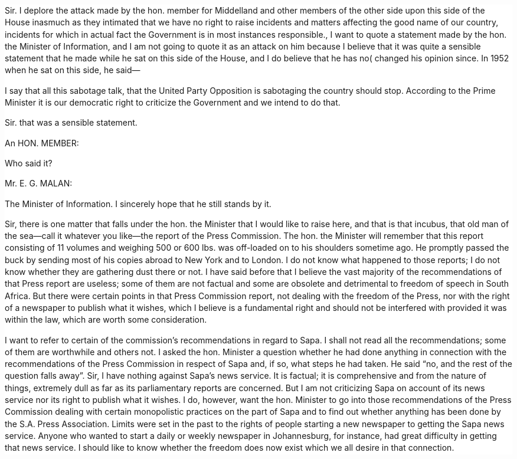 <p>Sir. I deplore the attack made by the hon. member for Middelland and other members of the other side upon this side of the House inasmuch as they intimated that we have no right to raise incidents and matters affecting the good name of our country, incidents for which in actual fact the Government is in most instances responsible., I want to quote a statement made by the hon. the Minister of Information, and I am not going to quote it as an attack on him because I believe that it was quite a sensible statement that he made while he sat on this side of the House, and I do believe that he has no( changed his opinion since. In 1952 when he sat on this side, he said&#x2014;</p>

<block name="quote">I say that all this sabotage talk, that the United Party Opposition is sabotaging the country should stop. According to the Prime Minister it is our democratic right to criticize the Government and we intend to do that.</block>

<p>Sir. that was a sensible statement.</p>

</speech>

<speech by="#hon_member">

<from>An <person refersTo="hansard_za">HON. MEMBER</person>:</from>

<p>Who said it?</p>

</speech>

<speech by="#malan">

<from>Mr. <person refersTo="hansard_za">E. G. MALAN</person>:</from>

<p>The Minister of Information. I sincerely hope that he still stands by it.</p>

<p>Sir, there is one matter that falls under the hon. the Minister that I would like to raise here, and that is that incubus, that old man of the sea&#x2014;call it whatever you like&#x2014;the report of the Press Commission. The hon. the Minister will remember that this report consisting of 11 volumes and weighing 500 or 600 lbs. was off-loaded on to his shoulders sometime ago. He promptly passed the buck by sending most of his copies abroad to New York and to London. I do not know what happened to those reports; I do not know whether they are gathering dust there or not. I have said before that I believe the vast majority of the recommendations of that Press report are useless; some of them are not factual and some are obsolete and detrimental to freedom of speech in South Africa. But there were certain points in that Press Commission report, not dealing with the freedom of the Press, nor with the right of a newspaper to publish what it wishes, which I believe is a fundamental right and should not be interfered with provided it was within the law, which are worth some consideration.</p>

<p>I want to refer to certain of the commission&#x2019;s recommendations in regard to Sapa. I shall not read all the recommendations; some of them are worthwhile and others not. I asked the hon. Minister a question whether he had done anything in connection with the recommendations of the Press Commission in respect of Sapa and, if so, what steps he had taken. He said &#x201C;no, and the rest of the question falls away&#x201D;. Sir, I have nothing against Sapa&#x2019;s news service. It is factual; it is comprehensive and from the nature of things, extremely dull as far as its parliamentary reports are concerned. But I am not criticizing Sapa on account of its news service nor its right to publish what it wishes. I do, however, want the hon. Minister to go into those recommendations of the Press Commission dealing with certain monopolistic practices on the part of Sapa and to find out whether anything has been done by the S.A. Press Association. Limits were set in the past to the rights of people starting a new newspaper to getting the Sapa news service. Anyone who wanted to start a daily or weekly newspaper in Johannesburg, for instance, had great difficulty in getting that news service. I should like to know whether the freedom does now exist which we all desire in that connection.</p>
